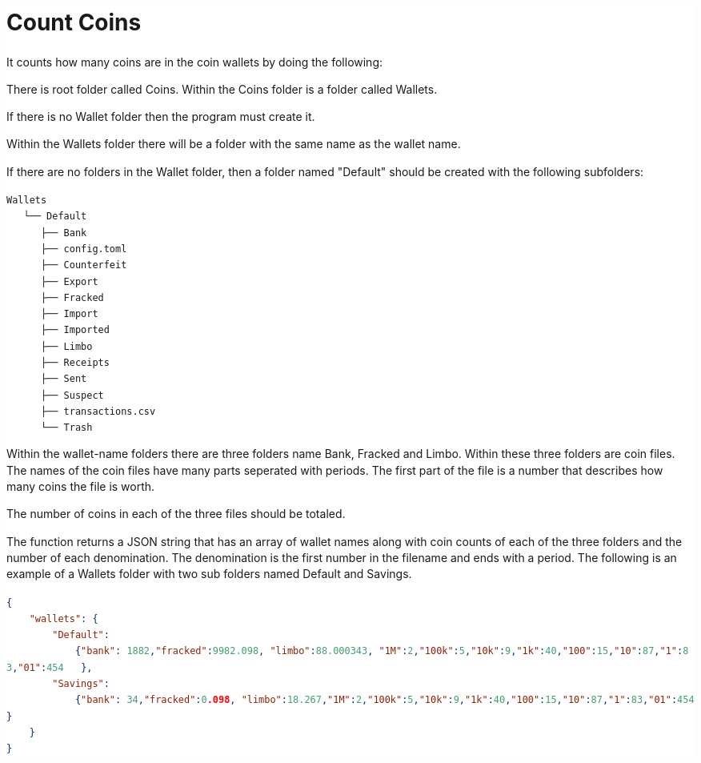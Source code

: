 # Count Coins


It counts how many coins are in the coin wallets by doing the following:

There is root folder called Coins. Within the Coins folder is a folder called Wallets. 

If there is no Wallet folder then the program must create it. 

Within the Wallets folder there will be a folder with the same name as the wallet name. 

If there are no folders in the Wallet folder, then a folder named "Default" should be created with the following subfolders:

```dos
Wallets
   └── Default
      ├── Bank
      ├── config.toml
      ├── Counterfeit
      ├── Export
      ├── Fracked
      ├── Import
      ├── Imported
      ├── Limbo
      ├── Receipts
      ├── Sent
      ├── Suspect
      ├── transactions.csv
      └── Trash
```

Within the wallet-name folders there are three folders name Bank, Fracked and Limbo. Within these three folders are coin files. The names of the coin files have many parts seperated with periods. The first part of the file is a  number that describes how many coins the file is worth. 

The number of coins in each of the three files should be totaled. 

The function returns a JSON string that has an array of wallet names along with coin counts of each of the three folders and the number of each denomination. The denomination is the first number in the filename and ends with a period. The following is an example of a Wallets folder with two sub folders named Default and Savings.  
```json
{
    "wallets": {
        "Default":
            {"bank": 1882,"fracked":9982.098, "limbo":88.000343, "1M":2,"100k":5,"10k":9,"1k":40,"100":15,"10":87,"1":83,"01":454   },
        "Savings": 
            {"bank": 34,"fracked":0.098, "limbo":18.267,"1M":2,"100k":5,"10k":9,"1k":40,"100":15,"10":87,"1":83,"01":454 }
    }
}
```
